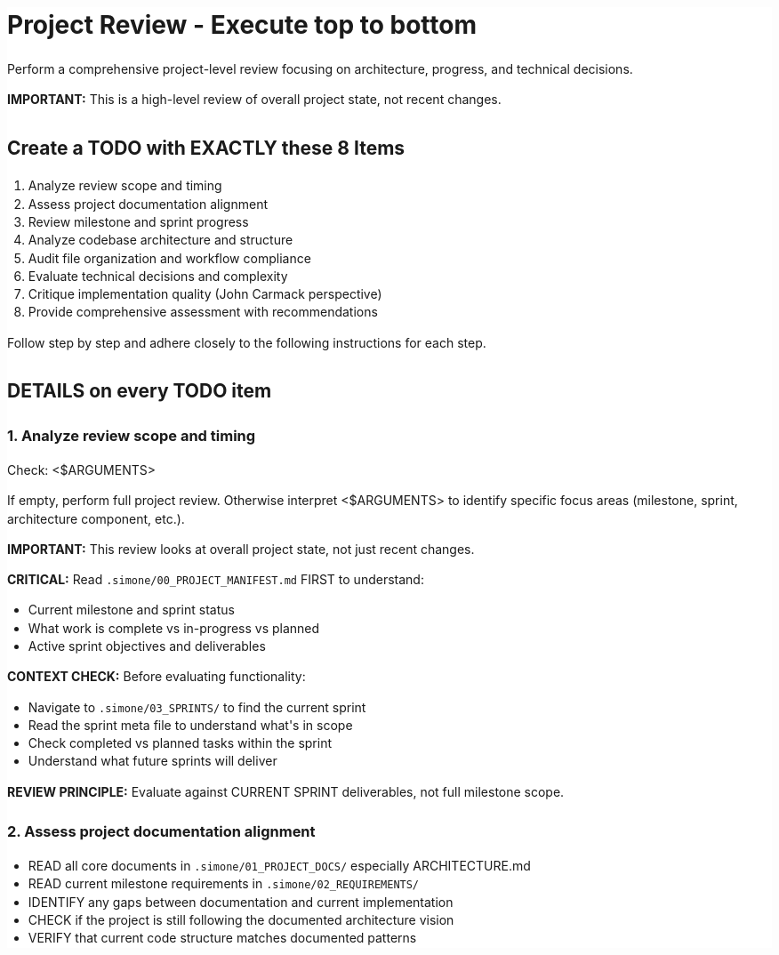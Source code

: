 # Project Review - Execute top to bottom

Perform a comprehensive project-level review focusing on architecture, progress, and technical decisions.

**IMPORTANT:** This is a high-level review of overall project state, not recent changes.

## Create a TODO with EXACTLY these 8 Items

1. Analyze review scope and timing
2. Assess project documentation alignment
3. Review milestone and sprint progress
4. Analyze codebase architecture and structure
5. Audit file organization and workflow compliance
6. Evaluate technical decisions and complexity
7. Critique implementation quality (John Carmack perspective)
8. Provide comprehensive assessment with recommendations

Follow step by step and adhere closely to the following instructions for each step.

## DETAILS on every TODO item

### 1. Analyze review scope and timing

Check: <$ARGUMENTS>

If empty, perform full project review. Otherwise interpret <$ARGUMENTS> to identify specific focus areas (milestone, sprint, architecture component, etc.).

**IMPORTANT:** This review looks at overall project state, not just recent changes.

**CRITICAL:** Read `.simone/00_PROJECT_MANIFEST.md` FIRST to understand:

- Current milestone and sprint status
- What work is complete vs in-progress vs planned
- Active sprint objectives and deliverables

**CONTEXT CHECK:** Before evaluating functionality:

- Navigate to `.simone/03_SPRINTS/` to find the current sprint
- Read the sprint meta file to understand what's in scope
- Check completed vs planned tasks within the sprint
- Understand what future sprints will deliver

**REVIEW PRINCIPLE:** Evaluate against CURRENT SPRINT deliverables, not full milestone scope.

### 2. Assess project documentation alignment

- READ all core documents in `.simone/01_PROJECT_DOCS/` especially ARCHITECTURE.md
- READ current milestone requirements in `.simone/02_REQUIREMENTS/`
- IDENTIFY any gaps between documentation and current implementation
- CHECK if the project is still following the documented architecture vision
- VERIFY that current code structure matches documented patterns
